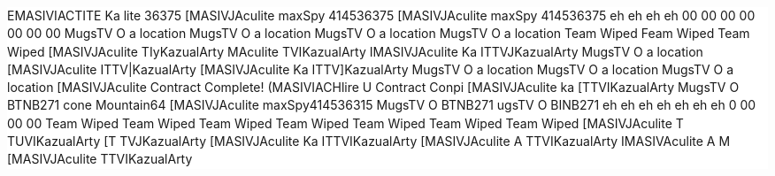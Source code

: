 EMASIVIACTITE Ka
lite
36375
[MASIVJAculite maxSpy 414536375
[MASIVJAculite maxSpy 414536375
eh
eh
eh
eh
00
00
00
00
00
00
00
MugsTV O a location
MugsTV O a location
MugsTV O a location
MugsTV O a location
Team Wiped
Feam Wiped
Team Wiped
[MASIVJAculite TIyKazualArty
MAculite TVIKazualArty
IMASIVJAculite Ka ITTVJKazualArty
MugsTV O a location
[MASIVJAculite ITTV|KazualArty
[MASIVJAculite Ka ITTV]KazualArty
MugsTV O a location
MugsTV O a location
MugsTV O a location
[MASIVJAculite Contract Complete!
(MASIVIACHlire U Contract Conpi
[MASIVJAculite ka [TTVIKazualArty
MugsTV O BTNB271
cone Mountain64
[MASIVJAculite maxSpy414536315
MugsTV O BTNB271
ugsTV O BINB271
eh
eh
eh
eh
eh
eh
eh
0
00
00
00
Team Wiped
Team Wiped
Team Wiped
Team Wiped
Team Wiped
Team Wiped
Team Wiped
[MASIVJAculite T TUVIKazualArty
[T TVJKazualArty
[MASIVJAculite Ka ITTVIKazualArty
[MASIVJAculite A TTVIKazualArty
IMASIVAculite A M
[MASIVJAculite TTVIKazualArty